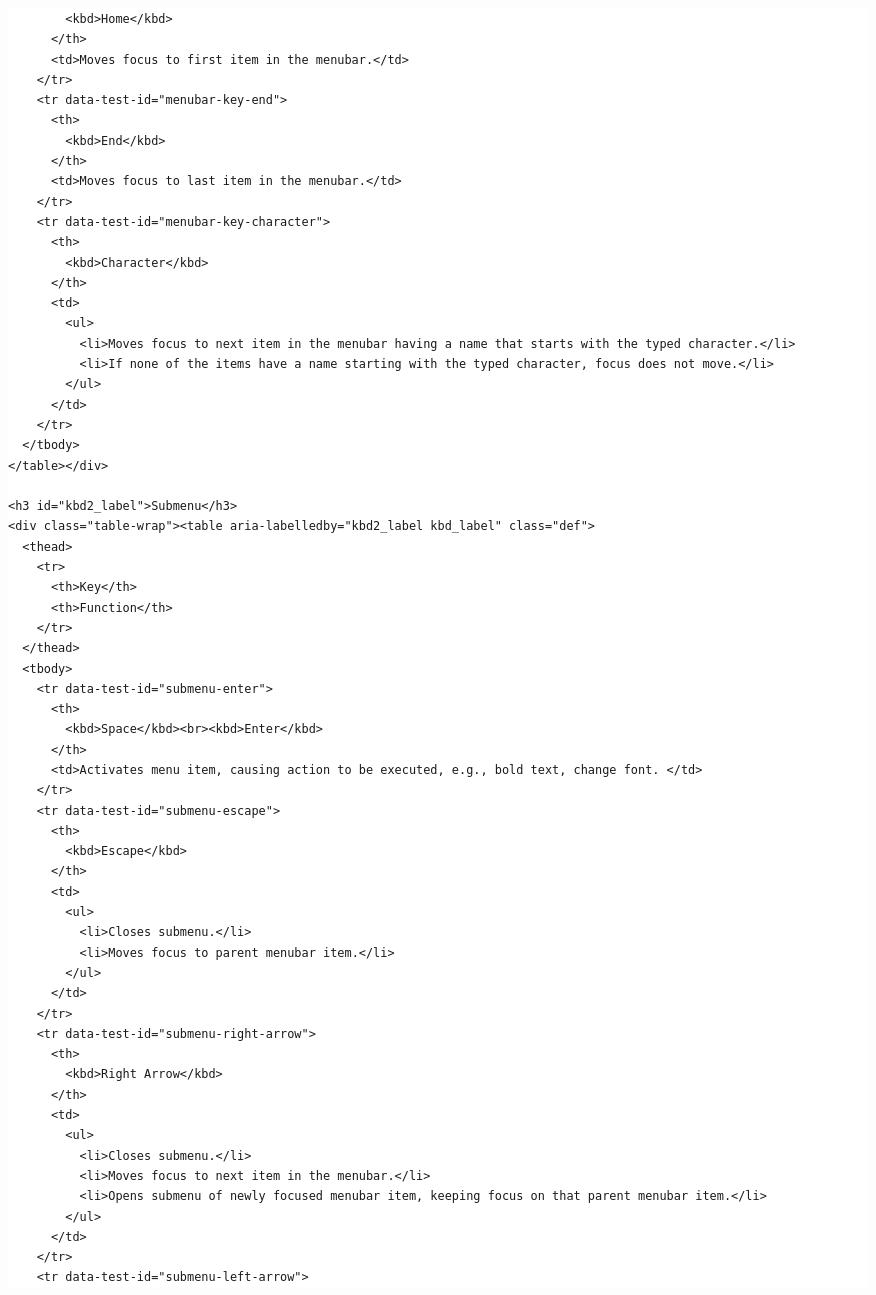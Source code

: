             <kbd>Home</kbd>
          </th>
          <td>Moves focus to first item in the menubar.</td>
        </tr>
        <tr data-test-id="menubar-key-end">
          <th>
            <kbd>End</kbd>
          </th>
          <td>Moves focus to last item in the menubar.</td>
        </tr>
        <tr data-test-id="menubar-key-character">
          <th>
            <kbd>Character</kbd>
          </th>
          <td>
            <ul>
              <li>Moves focus to next item in the menubar having a name that starts with the typed character.</li>
              <li>If none of the items have a name starting with the typed character, focus does not move.</li>
            </ul>
          </td>
        </tr>
      </tbody>
    </table></div>

    <h3 id="kbd2_label">Submenu</h3>
    <div class="table-wrap"><table aria-labelledby="kbd2_label kbd_label" class="def">
      <thead>
        <tr>
          <th>Key</th>
          <th>Function</th>
        </tr>
      </thead>
      <tbody>
        <tr data-test-id="submenu-enter">
          <th>
            <kbd>Space</kbd><br><kbd>Enter</kbd>
          </th>
          <td>Activates menu item, causing action to be executed, e.g., bold text, change font. </td>
        </tr>
        <tr data-test-id="submenu-escape">
          <th>
            <kbd>Escape</kbd>
          </th>
          <td>
            <ul>
              <li>Closes submenu.</li>
              <li>Moves focus to parent menubar item.</li>
            </ul>
          </td>
        </tr>
        <tr data-test-id="submenu-right-arrow">
          <th>
            <kbd>Right Arrow</kbd>
          </th>
          <td>
            <ul>
              <li>Closes submenu.</li>
              <li>Moves focus to next item in the menubar.</li>
              <li>Opens submenu of newly focused menubar item, keeping focus on that parent menubar item.</li>
            </ul>
          </td>
        </tr>
        <tr data-test-id="submenu-left-arrow">